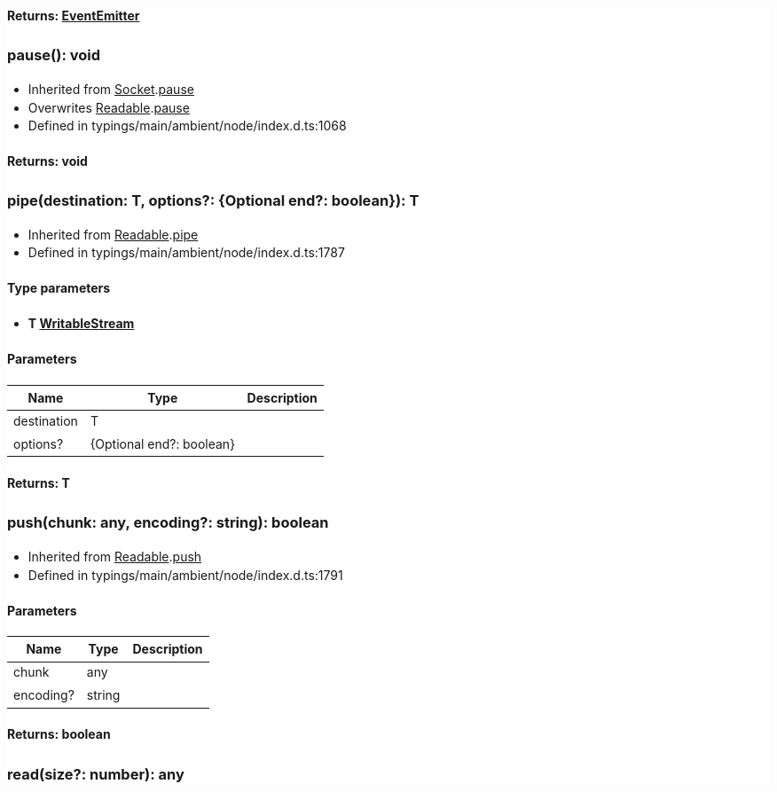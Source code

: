 #### Returns: [EventEmitter](../classes/_typings_main_ambient_node_index_d_._events_.eventemitter.md)

### pause(): void
  
* Inherited from [Socket](_typings_main_ambient_node_index_d_._net_.socket.md).[pause](_typings_main_ambient_node_index_d_._net_.socket.md#pause)
* Overwrites [Readable](../classes/_typings_main_ambient_node_index_d_._stream_.readable.md).[pause](../classes/_typings_main_ambient_node_index_d_._stream_.readable.md#pause)
* Defined in typings/main/ambient/node/index.d.ts:1068

#### Returns: void

### pipe<T>(destination: T, options?: \{Optional end?: boolean\}): T
  
* Inherited from [Readable](../classes/_typings_main_ambient_node_index_d_._stream_.readable.md).[pipe](../classes/_typings_main_ambient_node_index_d_._stream_.readable.md#pipe)
* Defined in typings/main/ambient/node/index.d.ts:1787


#### Type parameters

* #### T [WritableStream](_typings_main_ambient_node_index_d_.nodejs.writablestream.md)

#### Parameters

| Name | Type | Description |
| ---- | ---- | ---- |
| destination | T|  |
| options? | \{Optional end?: boolean\}|  |

#### Returns: T

### push(chunk: any, encoding?: string): boolean
  
* Inherited from [Readable](../classes/_typings_main_ambient_node_index_d_._stream_.readable.md).[push](../classes/_typings_main_ambient_node_index_d_._stream_.readable.md#push)
* Defined in typings/main/ambient/node/index.d.ts:1791


#### Parameters

| Name | Type | Description |
| ---- | ---- | ---- |
| chunk | any|  |
| encoding? | string|  |

#### Returns: boolean

### read(size?: number): any
  